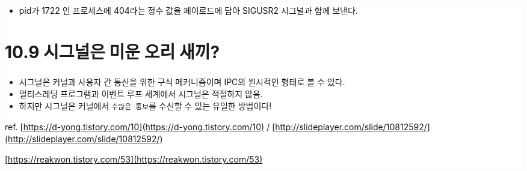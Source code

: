 - pid가 1722 인 프로세스에 404라는 정수 값을 페이로드에 담아 SIGUSR2 시그널과 함께 보낸다.

# 10.9 시그널은 미운 오리 새끼?

- 시그널은 커널과 사용자 간 통신을 위한 구식 메커니즘이며 IPC의 원시적인 형태로 볼 수 있다.
- 멀티스레딩 프로그램과 이벤트 루프 세계에서 시그널은 적절하지 않음.
- 하지만 시그널은 커널에서 `수많은 통보`를 수신할 수 있는 유일한 방법이다!

ref. [https://d-yong.tistory.com/10](https://d-yong.tistory.com/10) / [http://slideplayer.com/slide/10812592/](http://slideplayer.com/slide/10812592/)

[https://reakwon.tistory.com/53](https://reakwon.tistory.com/53)